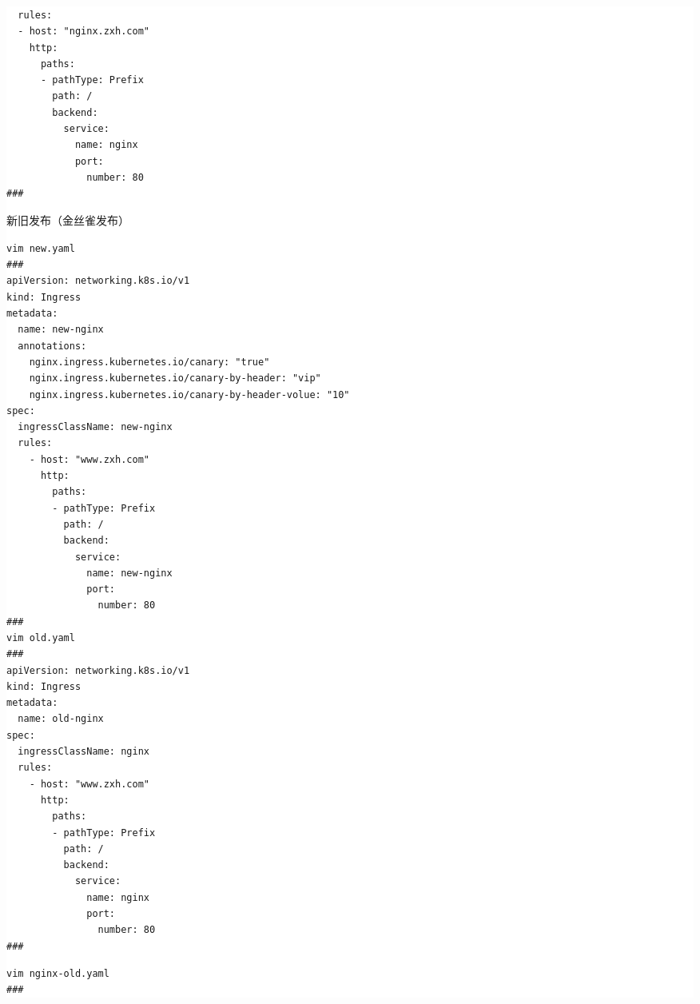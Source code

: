 ```shell
  rules:
  - host: "nginx.zxh.com"
    http:
      paths:
      - pathType: Prefix
        path: /
        backend:
          service:
            name: nginx
            port:
              number: 80
###
```

新旧发布（金丝雀发布）
```shell
vim new.yaml 
###
apiVersion: networking.k8s.io/v1
kind: Ingress
metadata:
  name: new-nginx
  annotations:
    nginx.ingress.kubernetes.io/canary: "true"
    nginx.ingress.kubernetes.io/canary-by-header: "vip"
    nginx.ingress.kubernetes.io/canary-by-header-volue: "10"
spec:
  ingressClassName: new-nginx
  rules:
    - host: "www.zxh.com"
      http:
        paths:
        - pathType: Prefix
          path: /
          backend:
            service:
              name: new-nginx
              port:
                number: 80
###
vim old.yaml
###
apiVersion: networking.k8s.io/v1
kind: Ingress
metadata:
  name: old-nginx
spec:
  ingressClassName: nginx
  rules:
    - host: "www.zxh.com"
      http:
        paths:
        - pathType: Prefix
          path: /
          backend:
            service:
              name: nginx
              port:
                number: 80
###
```
```shell
vim nginx-old.yaml
###
```